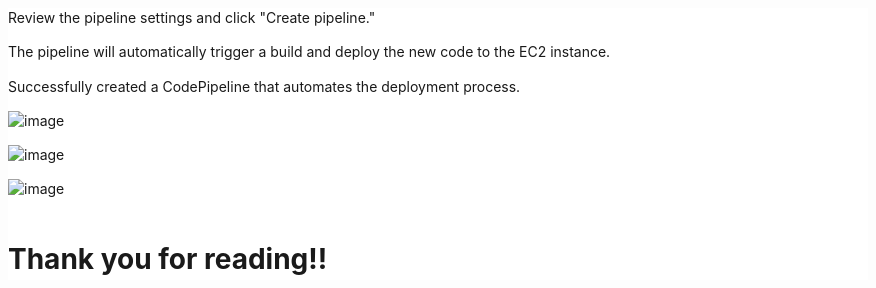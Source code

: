 
Review the pipeline settings and click "Create pipeline."

The pipeline will automatically trigger a build and deploy the new code to the EC2 instance.

Successfully created a CodePipeline that automates the deployment process.

![image](https://github.com/chaudharyvishalrawat/CI-CD-pipeline-using-AWS/assets/104204831/8f60910c-27cd-4e69-aa40-7b47fb89c4a1)

![image](https://github.com/chaudharyvishalrawat/CI-CD-pipeline-using-AWS/assets/104204831/d52443f2-63f7-43de-a95b-e8d4eb2e8d2d)

![image](https://github.com/chaudharyvishalrawat/CI-CD-pipeline-using-AWS/assets/104204831/03bcac96-9bd5-4e2a-be2a-ff9c513f8c6d)

# Thank you for reading!!
